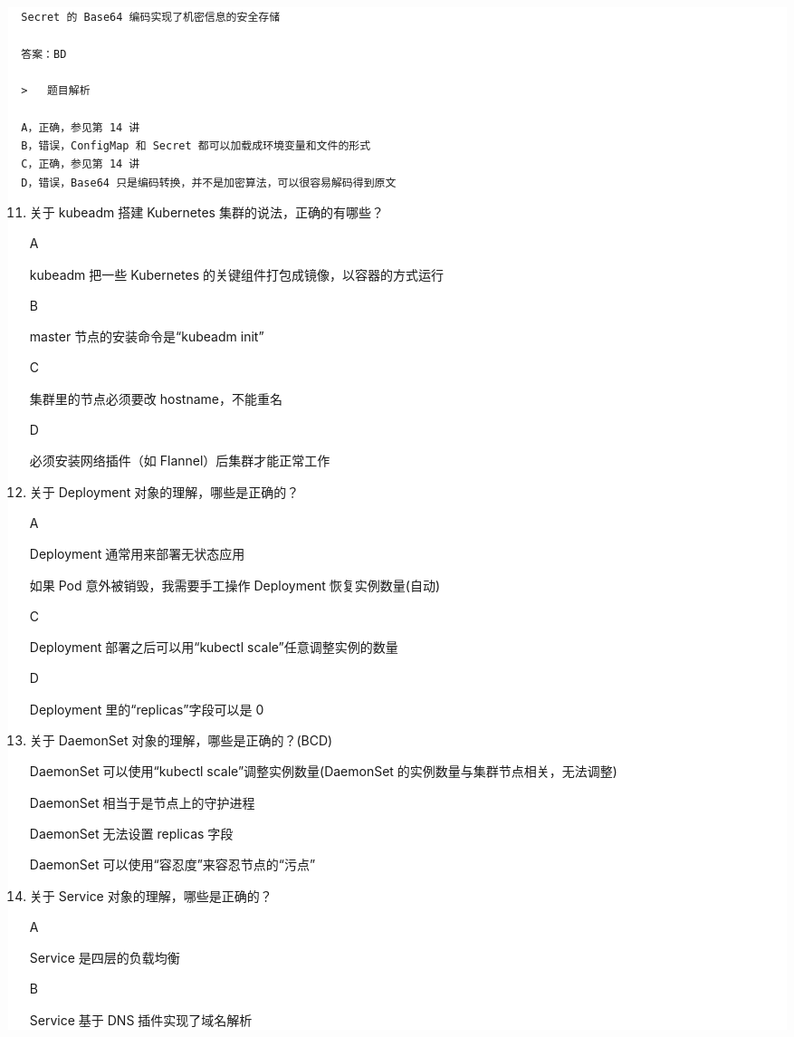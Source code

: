       Secret 的 Base64 编码实现了机密信息的安全存储

      答案：BD

      >   题目解析

      A，正确，参见第 14 讲
      B，错误，ConfigMap 和 Secret 都可以加载成环境变量和文件的形式
      C，正确，参见第 14 讲
      D，错误，Base64 只是编码转换，并不是加密算法，可以很容易解码得到原文

11.   关于 kubeadm 搭建 Kubernetes 集群的说法，正确的有哪些？

      A

      kubeadm 把一些 Kubernetes 的关键组件打包成镜像，以容器的方式运行

      B

      master 节点的安装命令是“kubeadm init”

      C

      集群里的节点必须要改 hostname，不能重名

      D

      必须安装网络插件（如 Flannel）后集群才能正常工作

12.   关于 Deployment 对象的理解，哪些是正确的？

      A

      Deployment 通常用来部署无状态应用

      如果 Pod 意外被销毁，我需要手工操作 Deployment 恢复实例数量(自动)

      C

      Deployment 部署之后可以用“kubectl scale”任意调整实例的数量

      D

      Deployment 里的“replicas”字段可以是 0

13.   关于 DaemonSet 对象的理解，哪些是正确的？(BCD)

      DaemonSet 可以使用“kubectl scale”调整实例数量(DaemonSet 的实例数量与集群节点相关，无法调整)

      DaemonSet 相当于是节点上的守护进程

      DaemonSet 无法设置 replicas 字段

      DaemonSet 可以使用“容忍度”来容忍节点的“污点”

14.   关于 Service 对象的理解，哪些是正确的？

      A

      Service 是四层的负载均衡

      B

      Service 基于 DNS 插件实现了域名解析

